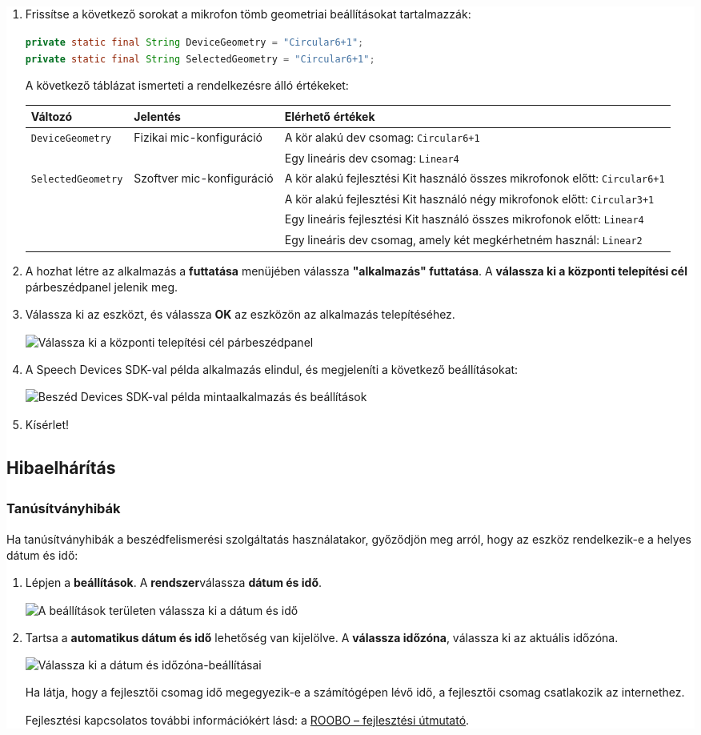 1.  Frissítse a következő sorokat a mikrofon tömb geometriai beállításokat tartalmazzák:

    ```java
    private static final String DeviceGeometry = "Circular6+1";
    private static final String SelectedGeometry = "Circular6+1";
    ```
    A következő táblázat ismerteti a rendelkezésre álló értékeket:
    
    |Változó|Jelentés|Elérhető értékek|
    |--------|-------|----------------|
    |`DeviceGeometry`|Fizikai mic-konfiguráció|A kör alakú dev csomag: `Circular6+1` |
    |||Egy lineáris dev csomag: `Linear4`|
    |`SelectedGeometry`|Szoftver mic-konfiguráció|A kör alakú fejlesztési Kit használó összes mikrofonok előtt: `Circular6+1`|
    |||A kör alakú fejlesztési Kit használó négy mikrofonok előtt: `Circular3+1`|
    |||Egy lineáris fejlesztési Kit használó összes mikrofonok előtt: `Linear4`|
    |||Egy lineáris dev csomag, amely két megkérhetném használ: `Linear2`|


1.  A hozhat létre az alkalmazás a **futtatása** menüjében válassza **"alkalmazás" futtatása**. A **válassza ki a központi telepítési cél** párbeszédpanel jelenik meg. 

1. Válassza ki az eszközt, és válassza **OK** az eszközön az alkalmazás telepítéséhez.

    ![Válassza ki a központi telepítési cél párbeszédpanel](media/speech-devices-sdk/qsg-7.png)
 
1.  A Speech Devices SDK-val példa alkalmazás elindul, és megjeleníti a következő beállításokat:

    ![Beszéd Devices SDK-val példa mintaalkalmazás és beállítások](media/speech-devices-sdk/qsg-8.png)

1. Kísérlet!

## <a name="troubleshooting"></a>Hibaelhárítás

### <a name="certificate-failures"></a>Tanúsítványhibák

Ha tanúsítványhibák a beszédfelismerési szolgáltatás használatakor, győződjön meg arról, hogy az eszköz rendelkezik-e a helyes dátum és idő:

1. Lépjen a **beállítások**. A **rendszer**válassza **dátum és idő**.

    ![A beállítások területen válassza ki a dátum és idő](media/speech-devices-sdk/qsg-12.png)

1. Tartsa a **automatikus dátum és idő** lehetőség van kijelölve. A **válassza időzóna**, válassza ki az aktuális időzóna. 

    ![Válassza ki a dátum és időzóna-beállításai](media/speech-devices-sdk/qsg-13.png)

    Ha látja, hogy a fejlesztői csomag idő megegyezik-e a számítógépen lévő idő, a fejlesztői csomag csatlakozik az internethez. 
    
    Fejlesztési kapcsolatos további információkért lásd: a [ROOBO – fejlesztési útmutató](http://dwn.roo.bo/server_upload/ddk/ROOBO%20Dev%20Kit-User%20Guide.pdf).
